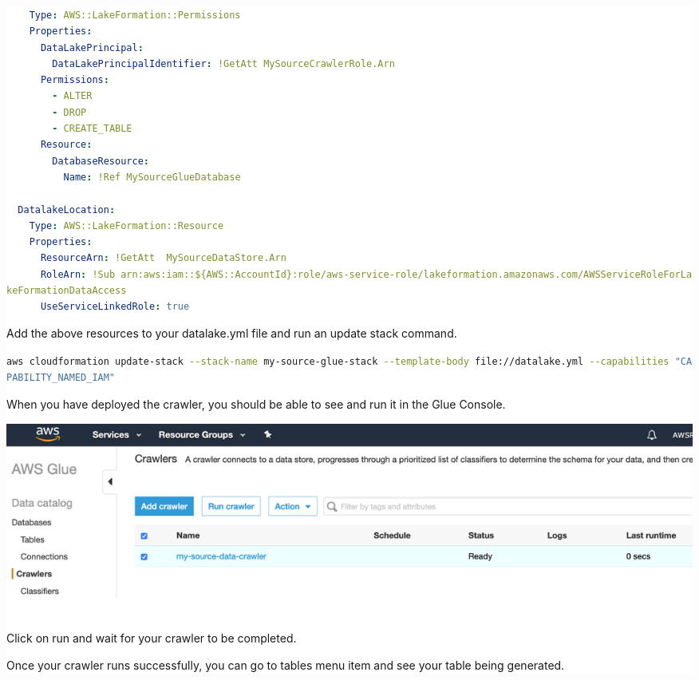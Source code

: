 ```yml
    Type: AWS::LakeFormation::Permissions
    Properties:
      DataLakePrincipal:
        DataLakePrincipalIdentifier: !GetAtt MySourceCrawlerRole.Arn
      Permissions:
        - ALTER
        - DROP
        - CREATE_TABLE
      Resource:
        DatabaseResource:
          Name: !Ref MySourceGlueDatabase

  DatalakeLocation:
    Type: AWS::LakeFormation::Resource
    Properties: 
      ResourceArn: !GetAtt  MySourceDataStore.Arn
      RoleArn: !Sub arn:aws:iam::${AWS::AccountId}:role/aws-service-role/lakeformation.amazonaws.com/AWSServiceRoleForLakeFormationDataAccess
      UseServiceLinkedRole: true
```

Add the above resources to your datalake.yml file and run an update stack command.

```sh
aws cloudformation update-stack --stack-name my-source-glue-stack --template-body file://datalake.yml --capabilities "CAPABILITY_NAMED_IAM"
```

When you have deployed the crawler, you should be able to see and run it in the Glue Console. 

<center><img src="/img/lake-formation/04.png" /></center><br/>

Click on run and wait for your crawler to be completed.

Once your crawler runs successfully, you can go to tables menu item and see your table being generated.

